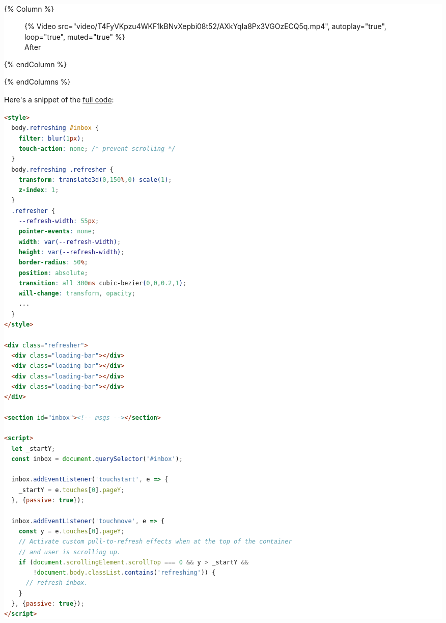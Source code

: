 {% Column %}
<figure>
    {% Video src="video/T4FyVKpzu4WKF1kBNvXepbi08t52/AXkYqIa8Px3VGOzECQ5q.mp4", autoplay="true", loop="true", muted="true"  %}
    <figcaption>After</figcaption>
</figure>
{% endColumn %}

{% endColumns %}

Here's a snippet of the
[full code](https://github.com/ebidel/demos/blob/master/chatbox.html):

```html
<style>
  body.refreshing #inbox {
    filter: blur(1px);
    touch-action: none; /* prevent scrolling */
  }
  body.refreshing .refresher {
    transform: translate3d(0,150%,0) scale(1);
    z-index: 1;
  }
  .refresher {
    --refresh-width: 55px;
    pointer-events: none;
    width: var(--refresh-width);
    height: var(--refresh-width);
    border-radius: 50%;
    position: absolute;
    transition: all 300ms cubic-bezier(0,0,0.2,1);
    will-change: transform, opacity;
    ...
  }
</style>

<div class="refresher">
  <div class="loading-bar"></div>
  <div class="loading-bar"></div>
  <div class="loading-bar"></div>
  <div class="loading-bar"></div>
</div>

<section id="inbox"><!-- msgs --></section>

<script>
  let _startY;
  const inbox = document.querySelector('#inbox');

  inbox.addEventListener('touchstart', e => {
    _startY = e.touches[0].pageY;
  }, {passive: true});

  inbox.addEventListener('touchmove', e => {
    const y = e.touches[0].pageY;
    // Activate custom pull-to-refresh effects when at the top of the container
    // and user is scrolling up.
    if (document.scrollingElement.scrollTop === 0 && y > _startY &&
        !document.body.classList.contains('refreshing')) {
      // refresh inbox.
    }
  }, {passive: true});
</script>
```


[spec]: https://wicg.github.io/overscroll-behavior/